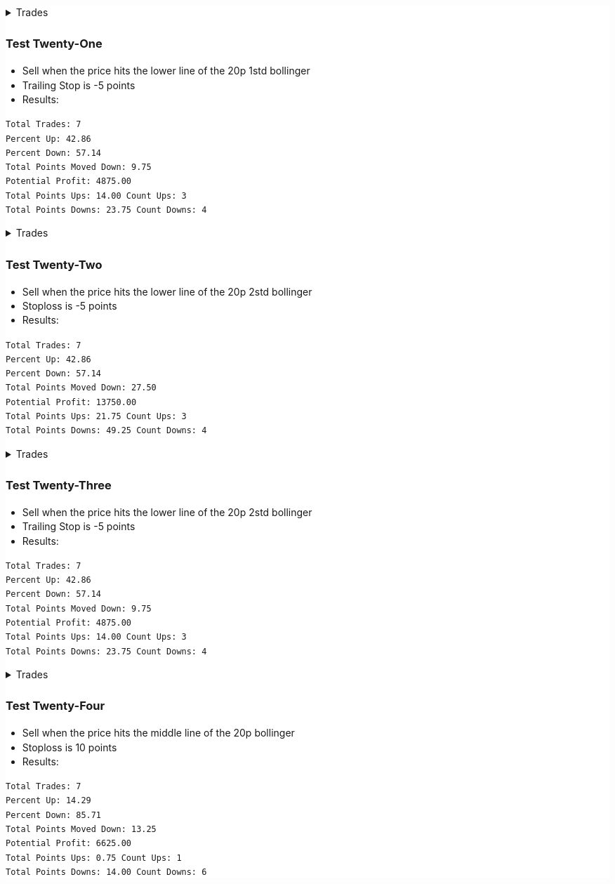 <details><summary>Trades</summary></details>

### Test Twenty-One
* Sell when the price hits the lower line of the 20p 1std bollinger
* Trailing Stop is -5 points
* Results:
```
Total Trades: 7
Percent Up: 42.86
Percent Down: 57.14
Total Points Moved Down: 9.75
Potential Profit: 4875.00
Total Points Ups: 14.00 Count Ups: 3
Total Points Downs: 23.75 Count Downs: 4
```

<details><summary>Trades</summary></details>

### Test Twenty-Two
* Sell when the price hits the lower line of the 20p 2std bollinger
* Stoploss is -5 points
* Results:
```
Total Trades: 7
Percent Up: 42.86
Percent Down: 57.14
Total Points Moved Down: 27.50
Potential Profit: 13750.00
Total Points Ups: 21.75 Count Ups: 3
Total Points Downs: 49.25 Count Downs: 4
```

<details><summary>Trades</summary></details>

### Test Twenty-Three
* Sell when the price hits the lower line of the 20p 2std bollinger
* Trailing Stop is -5 points
* Results:
```
Total Trades: 7
Percent Up: 42.86
Percent Down: 57.14
Total Points Moved Down: 9.75
Potential Profit: 4875.00
Total Points Ups: 14.00 Count Ups: 3
Total Points Downs: 23.75 Count Downs: 4
```

<details><summary>Trades</summary></details>

### Test Twenty-Four
* Sell when the price hits the middle line of the 20p bollinger
* Stoploss is 10 points
* Results:
```
Total Trades: 7
Percent Up: 14.29
Percent Down: 85.71
Total Points Moved Down: 13.25
Potential Profit: 6625.00
Total Points Ups: 0.75 Count Ups: 1
Total Points Downs: 14.00 Count Downs: 6
```
